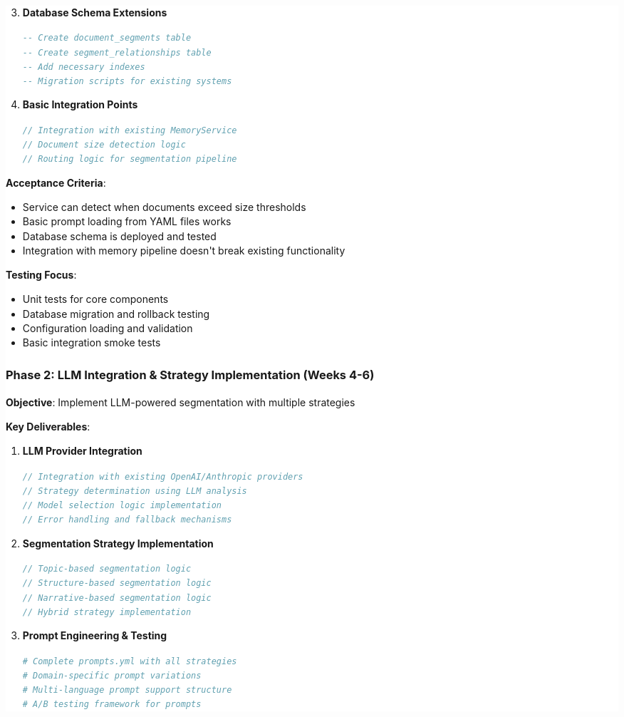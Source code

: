 3. **Database Schema Extensions**
   ```sql
   -- Create document_segments table
   -- Create segment_relationships table  
   -- Add necessary indexes
   -- Migration scripts for existing systems
   ```

4. **Basic Integration Points**
   ```csharp
   // Integration with existing MemoryService
   // Document size detection logic
   // Routing logic for segmentation pipeline
   ```

**Acceptance Criteria**:
- Service can detect when documents exceed size thresholds
- Basic prompt loading from YAML files works
- Database schema is deployed and tested
- Integration with memory pipeline doesn't break existing functionality

**Testing Focus**:
- Unit tests for core components
- Database migration and rollback testing
- Configuration loading and validation
- Basic integration smoke tests

### Phase 2: LLM Integration & Strategy Implementation (Weeks 4-6)

**Objective**: Implement LLM-powered segmentation with multiple strategies

**Key Deliverables**:

1. **LLM Provider Integration**
   ```csharp
   // Integration with existing OpenAI/Anthropic providers
   // Strategy determination using LLM analysis
   // Model selection logic implementation
   // Error handling and fallback mechanisms
   ```

2. **Segmentation Strategy Implementation**
   ```csharp
   // Topic-based segmentation logic
   // Structure-based segmentation logic  
   // Narrative-based segmentation logic
   // Hybrid strategy implementation
   ```

3. **Prompt Engineering & Testing**
   ```yaml
   # Complete prompts.yml with all strategies
   # Domain-specific prompt variations
   # Multi-language prompt support structure
   # A/B testing framework for prompts
   ```
